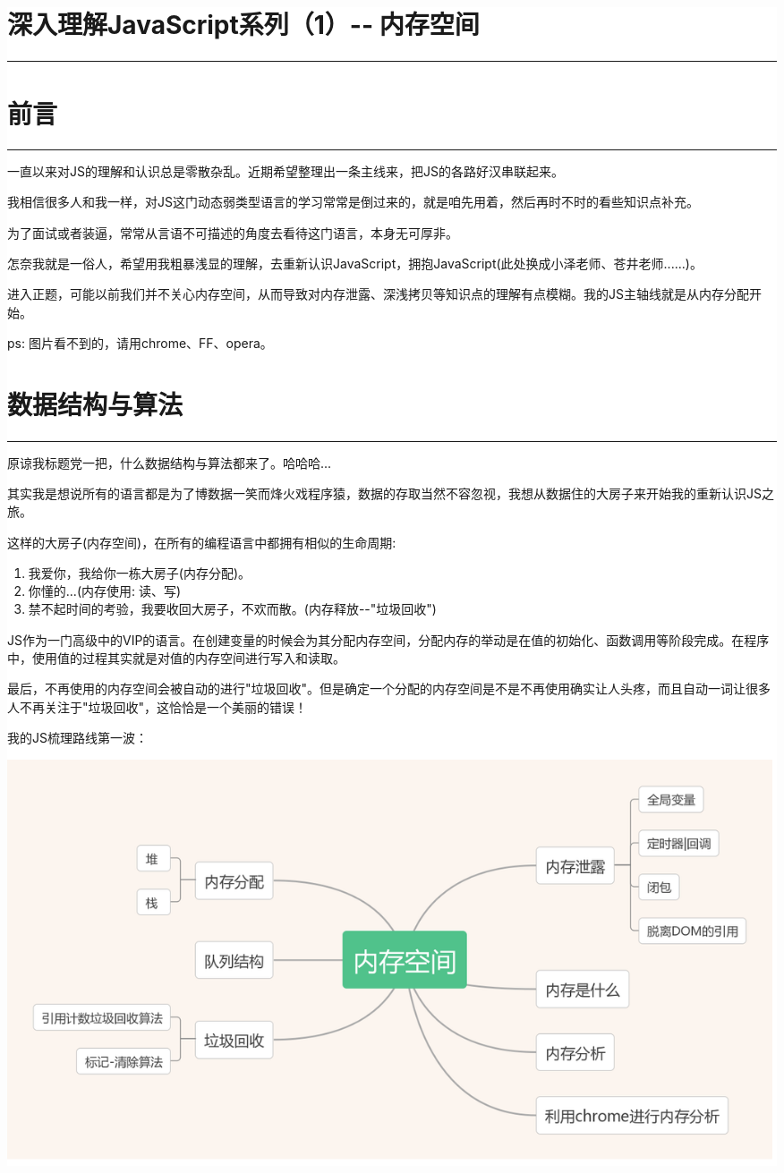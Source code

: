 # 深入理解JavaScript系列（1）-- 内存空间
***

# 前言
***
一直以来对JS的理解和认识总是零散杂乱。近期希望整理出一条主线来，把JS的各路好汉串联起来。

我相信很多人和我一样，对JS这门动态弱类型语言的学习常常是倒过来的，就是咱先用着，然后再时不时的看些知识点补充。

为了面试或者装逼，常常从言语不可描述的角度去看待这门语言，本身无可厚非。

怎奈我就是一俗人，希望用我粗暴浅显的理解，去重新认识JavaScript，拥抱JavaScript(此处换成小泽老师、苍井老师......)。

进入正题，可能以前我们并不关心内存空间，从而导致对内存泄露、深浅拷贝等知识点的理解有点模糊。我的JS主轴线就是从内存分配开始。

ps: 图片看不到的，请用chrome、FF、opera。

# 数据结构与算法
***
原谅我标题党一把，什么数据结构与算法都来了。哈哈哈...

其实我是想说所有的语言都是为了博数据一笑而烽火戏程序猿，数据的存取当然不容忽视，我想从数据住的大房子来开始我的重新认识JS之旅。

这样的大房子(内存空间)，在所有的编程语言中都拥有相似的生命周期:

1. 我爱你，我给你一栋大房子(内存分配)。
2. 你懂的...(内存使用: 读、写)
3. 禁不起时间的考验，我要收回大房子，不欢而散。(内存释放--"垃圾回收")

JS作为一门高级中的VIP的语言。在创建变量的时候会为其分配内存空间，分配内存的举动是在值的初始化、函数调用等阶段完成。在程序中，使用值的过程其实就是对值的内存空间进行写入和读取。

最后，不再使用的内存空间会被自动的进行"垃圾回收"。但是确定一个分配的内存空间是不是不再使用确实让人头疼，而且自动一词让很多人不再关注于"垃圾回收"，这恰恰是一个美丽的错误！

我的JS梳理路线第一波：

![memory](./imgs/neicun.png)
